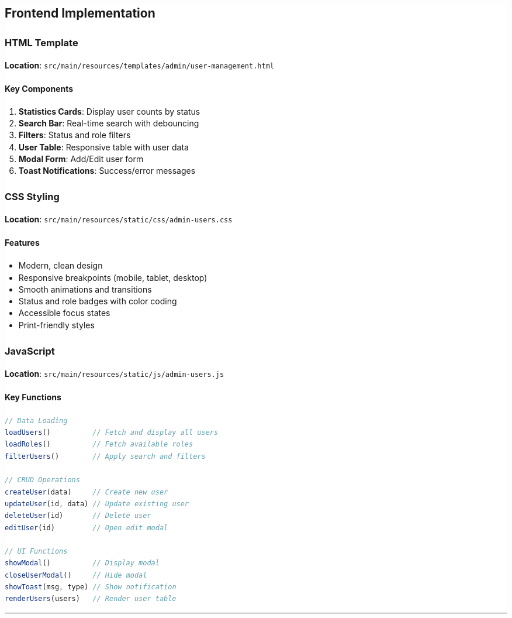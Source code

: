 
## Frontend Implementation

### HTML Template

**Location**: `src/main/resources/templates/admin/user-management.html`

#### Key Components
1. **Statistics Cards**: Display user counts by status
2. **Search Bar**: Real-time search with debouncing
3. **Filters**: Status and role filters
4. **User Table**: Responsive table with user data
5. **Modal Form**: Add/Edit user form
6. **Toast Notifications**: Success/error messages

### CSS Styling

**Location**: `src/main/resources/static/css/admin-users.css`

#### Features
- Modern, clean design
- Responsive breakpoints (mobile, tablet, desktop)
- Smooth animations and transitions
- Status and role badges with color coding
- Accessible focus states
- Print-friendly styles

### JavaScript

**Location**: `src/main/resources/static/js/admin-users.js`

#### Key Functions

```javascript
// Data Loading
loadUsers()          // Fetch and display all users
loadRoles()          // Fetch available roles
filterUsers()        // Apply search and filters

// CRUD Operations
createUser(data)     // Create new user
updateUser(id, data) // Update existing user
deleteUser(id)       // Delete user
editUser(id)         // Open edit modal

// UI Functions
showModal()          // Display modal
closeUserModal()     // Hide modal
showToast(msg, type) // Show notification
renderUsers(users)   // Render user table
```

---